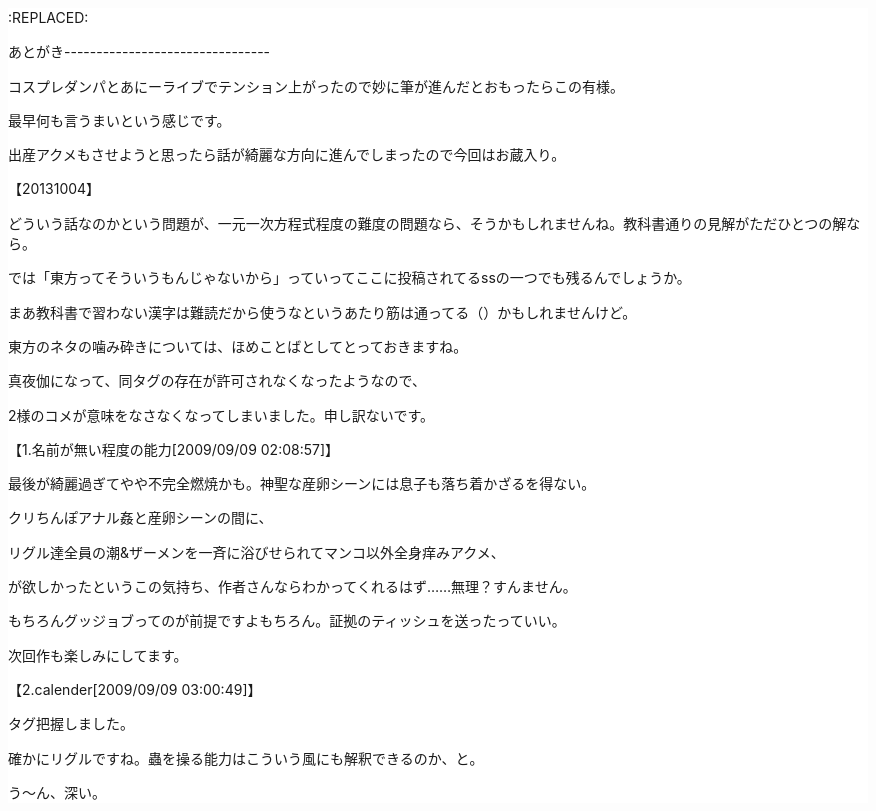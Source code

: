 

:REPLACED:

</div>





<div class="afterword">

あとがき--------------------------------

コスプレダンパとあにーライブでテンション上がったので妙に筆が進んだとおもったらこの有様。

最早何も言うまいという感じです。

出産アクメもさせようと思ったら話が綺麗な方向に進んでしまったので今回はお蔵入り。



【20131004】

どういう話なのかという問題が、一元一次方程式程度の難度の問題なら、そうかもしれませんね。教科書通りの見解がただひとつの解なら。

では「東方ってそういうもんじゃないから」っていってここに投稿されてるssの一つでも残るんでしょうか。

まあ教科書で習わない漢字は難読だから使うなというあたり筋は通ってる（）かもしれませんけど。

東方のネタの噛み砕きについては、ほめことばとしてとっておきますね。



真夜伽になって、同タグの存在が許可されなくなったようなので、

2様のコメが意味をなさなくなってしまいました。申し訳ないです。

</div>





<div class="comments">

【1.名前が無い程度の能力[2009/09/09 02:08:57]】

最後が綺麗過ぎてやや不完全燃焼かも。神聖な産卵シーンには息子も落ち着かざるを得ない。

クリちんぽアナル姦と産卵シーンの間に、

リグル達全員の潮&amp;ザーメンを一斉に浴びせられてマンコ以外全身痒みアクメ、

が欲しかったというこの気持ち、作者さんならわかってくれるはず……無理？すんません。



もちろんグッジョブってのが前提ですよもちろん。証拠のティッシュを送ったっていい。

次回作も楽しみにしてます。

【2.calender[2009/09/09 03:00:49]】

タグ把握しました。



確かにリグルですね。蟲を操る能力はこういう風にも解釈できるのか、と。

う～ん、深い。
